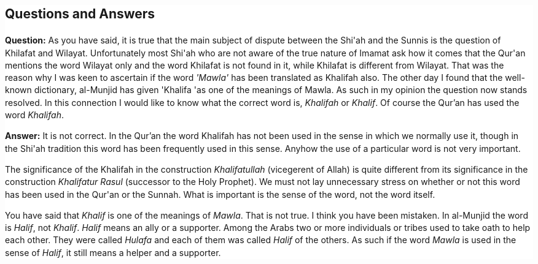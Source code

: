 Questions and Answers
---------------------

**Question:** As you have said, it is true that the main subject of
dispute between the Shi'ah and the Sunnis is the question of Khilafat
and Wilayat. Unfortunately most Shi'ah who are not aware of the true
nature of Imamat ask how it comes that the Qur'an mentions the word
Wilayat only and the word Khilafat is not found in it, while Khilafat is
different from Wilayat. That was the reason why I was keen to ascertain
if the word *'Mawla'* has been translated as Khalifah also. The other
day I found that the well-known dictionary, al-Munjid has given 'Khalifa
'as one of the meanings of Mawla. As such in my opinion the question now
stands resolved. In this connection I would like to know what the
correct word is, *Khalifah* or *Khalif*. Of course the Qur’an has used
the word *Khalifah*.

**Answer:** It is not correct. In the Qur’an the word Khalifah has not
been used in the sense in which we normally use it, though in the Shi'ah
tradition this word has been frequently used in this sense. Anyhow the
use of a particular word is not very important.

The significance of the Khalifah in the construction *Khalifatullah*
(vicegerent of Allah) is quite different from its significance in the
construction *Khalifatur Rasul* (successor to the Holy Prophet). We must
not lay unnecessary stress on whether or not this word has been used in
the Qur'an or the Sunnah. What is important is the sense of the word,
not the word itself.

You have said that *Khalif* is one of the meanings of *Mawla*. That is
not true. I think you have been mistaken. In al-Munjid the word is
*Halif*, not *Khalif*. *Halif* means an ally or a supporter. Among the
Arabs two or more individuals or tribes used to take oath to help each
other. They were called *Hulafa* and each of them was called *Halif* of
the others. As such if the word *Mawla* is used in the sense of *Halif*,
it still means a helper and a supporter.

[^1]: At that time the word, 'zindiq' was not an abusive term as it is
now. In those days a number of people were called zindiqs and they did
not think it insulting to be called so. In our times the same is the
case with the word, materialist. Of course a monotheist would never like
to be called so, but he who is a materialist, may even be proud of this
appellation. As regards the origin of the word, zindiq, there are
various theories. Mostly it is believed that the zindiqs were
Manichieans who appeared in the beginning of the second century, that is
the century in which Imam Sadiq lived. Many westerners and other
scholars have discussed the question of the zindiqs in Islam. They have
come to the conclusion that the zindiqs were the followers of Mani. It
may be remembered that Mani's creed was not anti-God. Mini himself
claimed to be a Prophet. Anyhow, he was a dualist, not a monotheist, and
for that matter, more dualist than Zoroaster, for some people believe
that Zoroaster was possibly a monotheist, who at least believed in one
eternal source of the whole universe, though it cannot be proved from
his writings that he believed in one Creator. In contrast, Mani was
definitely a dualist and claimed to be a Prophet raised by the god of
good. But later Manichiaean tended towards materialism and naturalism,
and ceased to believe in anything spiritual.


